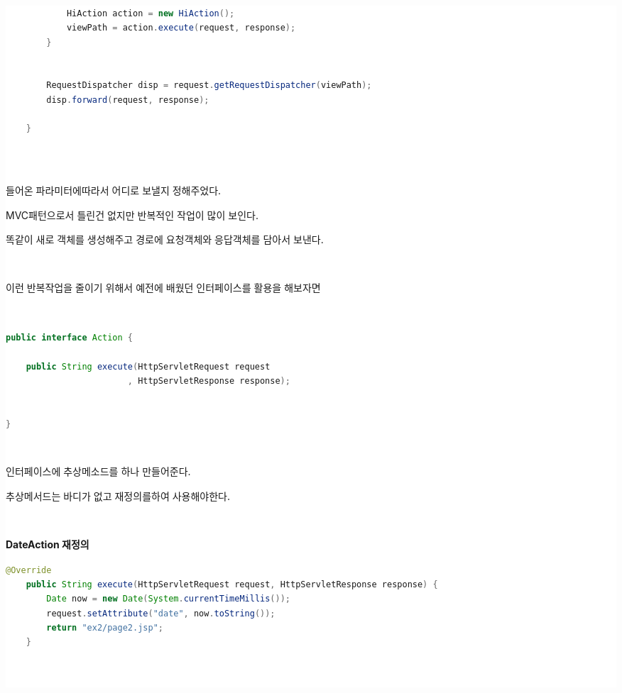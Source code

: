 ```java
			HiAction action = new HiAction();
			viewPath = action.execute(request, response);
		}
		

		RequestDispatcher disp = request.getRequestDispatcher(viewPath);
		disp.forward(request, response);
		
	}
```

<br/>

<br/>

들어온 파라미터에따라서 어디로 보낼지 정해주었다. <br/>

MVC패턴으로서 틀린건 없지만 반복적인 작업이 많이 보인다.<br/>

똑같이 새로 객체를 생성해주고 경로에 요청객체와 응답객체를 담아서 보낸다.<br/>

<br/>

이런 반복작업을 줄이기 위해서 예전에 배웠던 인터페이스를 활용을 해보자면<br/>

<br/>

```java
public interface Action {

	public String execute(HttpServletRequest request
						, HttpServletResponse response);
		
	
}
```

<br/>

인터페이스에 추상메소드를 하나 만들어준다.<br/>

추상메서드는 바디가 없고 재정의를하여 사용해야한다.<br/>

<br/>

**DateAction 재정의**

```java
@Override
	public String execute(HttpServletRequest request, HttpServletResponse response) {
		Date now = new Date(System.currentTimeMillis());
		request.setAttribute("date", now.toString());
		return "ex2/page2.jsp";
	}
```

<br/>

<br/>
